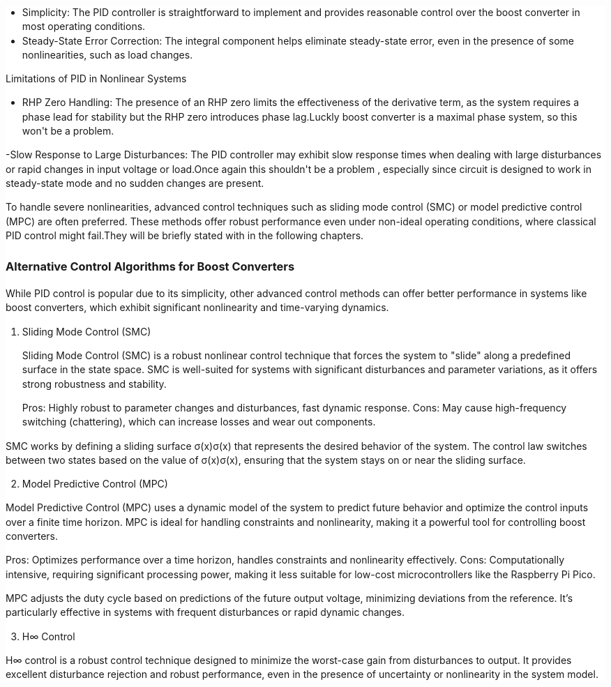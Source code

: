 - Simplicity: The PID controller is straightforward to implement and provides reasonable control over the boost converter in most operating conditions.
- Steady-State Error Correction: The integral component helps eliminate steady-state error, even in the presence of some nonlinearities, such as load changes.

Limitations of PID in Nonlinear Systems

- RHP Zero Handling: The presence of an RHP zero limits the effectiveness of the derivative term, as the system requires a phase lead for stability but the RHP zero introduces phase lag.Luckly boost converter is a maximal phase system, so this won't be a problem.

-Slow Response to Large Disturbances: The PID controller may exhibit slow response times when dealing with large disturbances or rapid changes in input voltage or load.Once again this shouldn't be a problem , especially since circuit is designed to work in steady-state mode and no sudden changes are present.

To handle severe nonlinearities, advanced control techniques such as sliding mode control (SMC) or model predictive control (MPC) are often preferred. These methods offer robust performance even under non-ideal operating conditions, where classical PID control might fail.They will be briefly stated with in the following chapters.

### Alternative Control Algorithms for Boost Converters

While PID control is popular due to its simplicity, other advanced control methods can offer better performance in systems like boost converters, which exhibit significant nonlinearity and time-varying dynamics.

1. Sliding Mode Control (SMC)

    Sliding Mode Control (SMC) is a robust nonlinear control technique that forces the system to "slide" along a predefined surface in the state space. SMC is well-suited for systems with significant disturbances and parameter variations, as it offers strong robustness and stability.

    Pros: Highly robust to parameter changes and disturbances, fast dynamic response.
    Cons: May cause high-frequency switching (chattering), which can increase losses and wear out components.

SMC works by defining a sliding surface σ(x)σ(x) that represents the desired behavior of the system. The control law switches between two states based on the value of σ(x)σ(x), ensuring that the system stays on or near the sliding surface.

2. Model Predictive Control (MPC)

Model Predictive Control (MPC) uses a dynamic model of the system to predict future behavior and optimize the control inputs over a finite time horizon. MPC is ideal for handling constraints and nonlinearity, making it a powerful tool for controlling boost converters.

Pros: Optimizes performance over a time horizon, handles constraints and nonlinearity effectively.
Cons: Computationally intensive, requiring significant processing power, making it less suitable for low-cost microcontrollers like the Raspberry Pi Pico.

MPC adjusts the duty cycle based on predictions of the future output voltage, minimizing deviations from the reference. It’s particularly effective in systems with frequent disturbances or rapid dynamic changes.

3. H∞ Control

H∞ control is a robust control technique designed to minimize the worst-case gain from disturbances to output. It provides excellent disturbance rejection and robust performance, even in the presence of uncertainty or nonlinearity in the system model.
